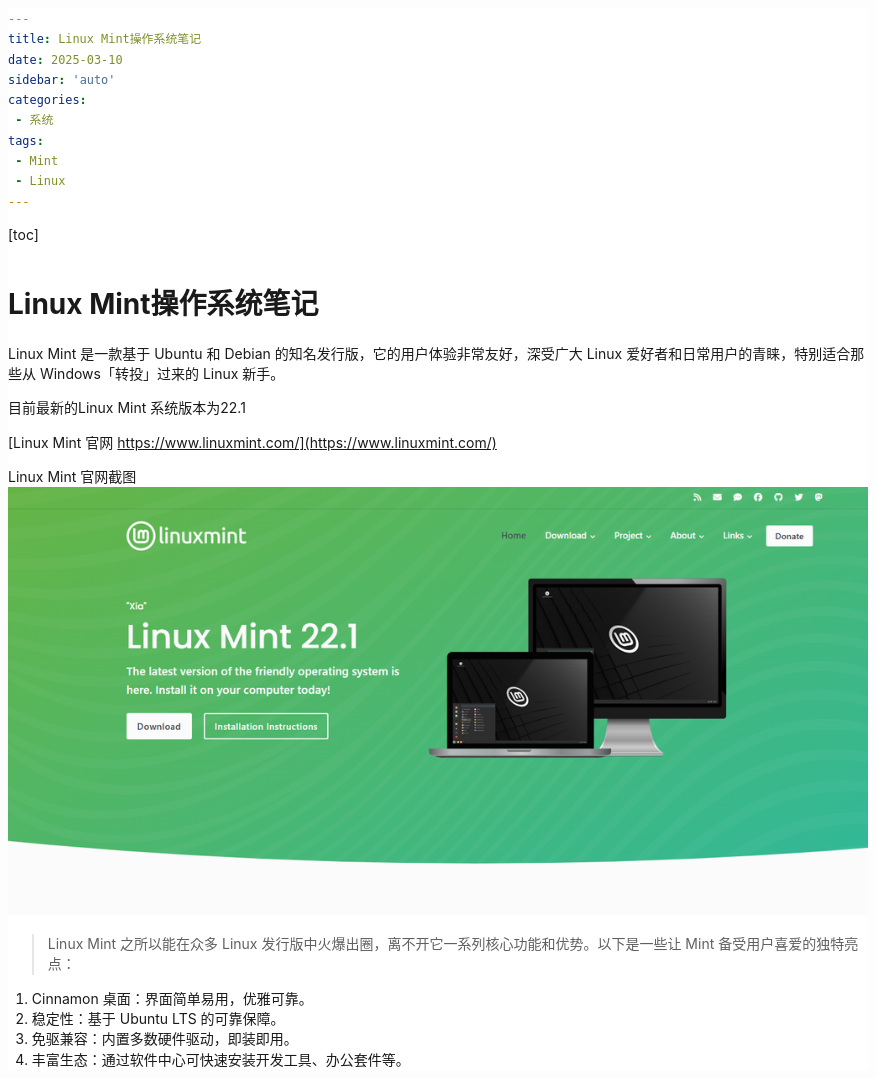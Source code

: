```yaml
---
title: Linux Mint操作系统笔记
date: 2025-03-10
sidebar: 'auto'
categories: 
 - 系统
tags:
 - Mint
 - Linux
---
```


[toc]

# Linux Mint操作系统笔记

Linux Mint 是一款基于 Ubuntu 和 Debian 的知名发行版，它的用户体验非常友好，深受广大 Linux 爱好者和日常用户的青睐，特别适合那些从 Windows「转投」过来的 Linux 新手。

目前最新的Linux Mint 系统版本为22.1

[Linux Mint 官网 https://www.linuxmint.com/](https://www.linuxmint.com/)

Linux Mint 官网截图
![linux_20250310174016.png](../blog_img/linux_20250310174016.png)

> Linux Mint 之所以能在众多 Linux 发行版中火爆出圈，离不开它一系列核心功能和优势。以下是一些让 Mint 备受用户喜爱的独特亮点：
1. Cinnamon 桌面：界面简单易用，优雅可靠。
2. 稳定性：基于 Ubuntu LTS 的可靠保障。
3. 免驱兼容：内置多数硬件驱动，即装即用。
4. 丰富生态：通过软件中心可快速安装开发工具、办公套件等。
